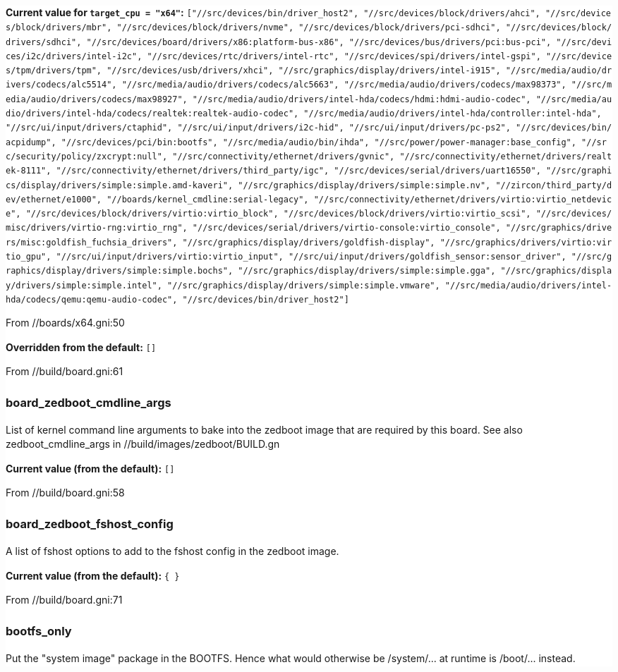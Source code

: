 **Current value for `target_cpu = "x64"`:** `["//src/devices/bin/driver_host2", "//src/devices/block/drivers/ahci", "//src/devices/block/drivers/mbr", "//src/devices/block/drivers/nvme", "//src/devices/block/drivers/pci-sdhci", "//src/devices/block/drivers/sdhci", "//src/devices/board/drivers/x86:platform-bus-x86", "//src/devices/bus/drivers/pci:bus-pci", "//src/devices/i2c/drivers/intel-i2c", "//src/devices/rtc/drivers/intel-rtc", "//src/devices/spi/drivers/intel-gspi", "//src/devices/tpm/drivers/tpm", "//src/devices/usb/drivers/xhci", "//src/graphics/display/drivers/intel-i915", "//src/media/audio/drivers/codecs/alc5514", "//src/media/audio/drivers/codecs/alc5663", "//src/media/audio/drivers/codecs/max98373", "//src/media/audio/drivers/codecs/max98927", "//src/media/audio/drivers/intel-hda/codecs/hdmi:hdmi-audio-codec", "//src/media/audio/drivers/intel-hda/codecs/realtek:realtek-audio-codec", "//src/media/audio/drivers/intel-hda/controller:intel-hda", "//src/ui/input/drivers/ctaphid", "//src/ui/input/drivers/i2c-hid", "//src/ui/input/drivers/pc-ps2", "//src/devices/bin/acpidump", "//src/devices/pci/bin:bootfs", "//src/media/audio/bin/ihda", "//src/power/power-manager:base_config", "//src/security/policy/zxcrypt:null", "//src/connectivity/ethernet/drivers/gvnic", "//src/connectivity/ethernet/drivers/realtek-8111", "//src/connectivity/ethernet/drivers/third_party/igc", "//src/devices/serial/drivers/uart16550", "//src/graphics/display/drivers/simple:simple.amd-kaveri", "//src/graphics/display/drivers/simple:simple.nv", "//zircon/third_party/dev/ethernet/e1000", "//boards/kernel_cmdline:serial-legacy", "//src/connectivity/ethernet/drivers/virtio:virtio_netdevice", "//src/devices/block/drivers/virtio:virtio_block", "//src/devices/block/drivers/virtio:virtio_scsi", "//src/devices/misc/drivers/virtio-rng:virtio_rng", "//src/devices/serial/drivers/virtio-console:virtio_console", "//src/graphics/drivers/misc:goldfish_fuchsia_drivers", "//src/graphics/display/drivers/goldfish-display", "//src/graphics/drivers/virtio:virtio_gpu", "//src/ui/input/drivers/virtio:virtio_input", "//src/ui/input/drivers/goldfish_sensor:sensor_driver", "//src/graphics/display/drivers/simple:simple.bochs", "//src/graphics/display/drivers/simple:simple.gga", "//src/graphics/display/drivers/simple:simple.intel", "//src/graphics/display/drivers/simple:simple.vmware", "//src/media/audio/drivers/intel-hda/codecs/qemu:qemu-audio-codec", "//src/devices/bin/driver_host2"]`

From //boards/x64.gni:50

**Overridden from the default:** `[]`

From //build/board.gni:61

### board_zedboot_cmdline_args

List of kernel command line arguments to bake into the zedboot image that are
required by this board. See also zedboot_cmdline_args in
//build/images/zedboot/BUILD.gn

**Current value (from the default):** `[]`

From //build/board.gni:58

### board_zedboot_fshost_config

A list of fshost options to add to the fshost config in the zedboot image.

**Current value (from the default):** `{ }`

From //build/board.gni:71

### bootfs_only

Put the "system image" package in the BOOTFS.  Hence what would
otherwise be /system/... at runtime is /boot/... instead.
